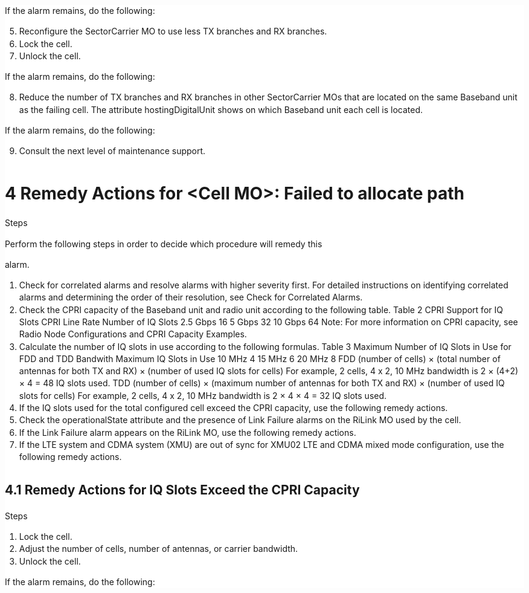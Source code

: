 If the alarm remains, do the following:

5. Reconfigure the SectorCarrier MO to use less TX branches and RX branches.
6. Lock the cell.
7. Unlock the cell.

If the alarm remains, do the following:

8. Reduce the number of TX branches and RX branches in other SectorCarrier MOs that are located on the same Baseband unit as the failing cell. The attribute hostingDigitalUnit shows on which Baseband unit each cell is located.

If the alarm remains, do the following:

9. Consult the next level of maintenance support.

# 4 Remedy Actions for &lt;Cell MO&gt;: Failed to allocate path

Steps

Perform the following steps in order to decide which procedure will remedy this

alarm.

1. Check for correlated alarms and resolve alarms with higher severity first. For detailed instructions on identifying correlated alarms and determining the order of their resolution, see Check for Correlated Alarms.
2. Check the CPRI capacity of the Baseband unit and radio unit according to the following table. Table 2 CPRI Support for IQ Slots CPRI Line Rate Number of IQ Slots 2.5 Gbps 16 5 Gbps 32 10 Gbps 64 Note: For more information on CPRI capacity, see Radio Node Configurations and CPRI Capacity Examples.
3. Calculate the number of IQ slots in use according to the following formulas. Table 3 Maximum Number of IQ Slots in Use for FDD and TDD Bandwith Maximum IQ Slots in Use 10 MHz 4 15 MHz 6 20 MHz 8 FDD (number of cells) × (total number of antennas for both TX and RX) × (number of used IQ slots for cells) For example, 2 cells, 4 x 2, 10 MHz bandwidth is 2 × (4+2) × 4 = 48 IQ slots used. TDD (number of cells) × (maximum number of antennas for both TX and RX) × (number of used IQ slots for cells) For example, 2 cells, 4 x 2, 10 MHz bandwidth is 2 × 4 × 4 = 32 IQ slots used.
4. If the IQ slots used for the total configured cell exceed the CPRI capacity, use the following remedy actions.
5. Check the operationalState attribute and the presence of Link Failure alarms on the RiLink MO used by the cell.
6. If the Link Failure alarm appears on the RiLink MO, use the following remedy actions.
7. If the LTE system and CDMA system (XMU) are out of sync for XMU02 LTE and CDMA mixed mode configuration, use the following remedy actions.

## 4.1 Remedy Actions for IQ Slots Exceed the CPRI Capacity

Steps

1. Lock the cell.
2. Adjust the number of cells, number of antennas, or carrier bandwidth.
3. Unlock the cell.

If the alarm remains, do the following:
